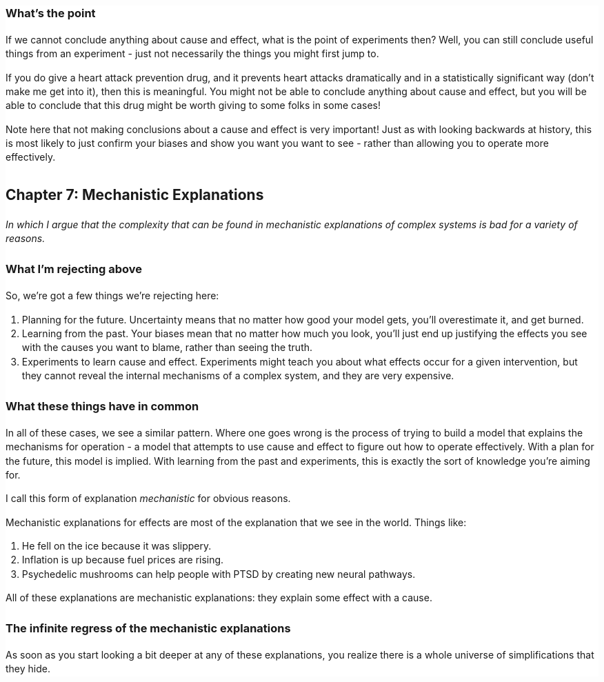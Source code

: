 ### **What’s the point**

If we cannot conclude anything about cause and effect, what is the point of experiments then? Well, you can still conclude useful things from an experiment - just not necessarily the things you might first jump to.

If you do give a heart attack prevention drug, and it prevents heart attacks dramatically and in a statistically significant way (don’t make me get into it), then this is meaningful. You might not be able to conclude anything about cause and effect, but you will be able to conclude that this drug might be worth giving to some folks in some cases!

Note here that not making conclusions about a cause and effect is very important! Just as with looking backwards at history, this is most likely to just confirm your biases and show you want you want to see - rather than allowing you to operate more effectively.

## **Chapter 7: Mechanistic Explanations**

*In which I argue that the complexity that can be found in mechanistic explanations of complex systems is bad for a variety of reasons.*

### **What I’m rejecting above**

So, we’re got a few things we’re rejecting here:

1. Planning for the future. Uncertainty means that no matter how good your model gets, you’ll overestimate it, and get burned.
2. Learning from the past. Your biases mean that no matter how much you look, you’ll just end up justifying the effects you see with the causes you want to blame, rather than seeing the truth.
3. Experiments to learn cause and effect. Experiments might teach you about what effects occur for a given intervention, but they cannot reveal the internal mechanisms of a complex system, and they are very expensive.

### **What these things have in common**

In all of these cases, we see a similar pattern. Where one goes wrong is the process of trying to build a model that explains the mechanisms for operation - a model that attempts to use cause and effect to figure out how to operate effectively. With a plan for the future, this model is implied. With learning from the past and experiments, this is exactly the sort of knowledge you’re aiming for.

I call this form of explanation *mechanistic* for obvious reasons.

Mechanistic explanations for effects are most of the explanation that we see in the world. Things like:

1. He fell on the ice because it was slippery.
2. Inflation is up because fuel prices are rising.
3. Psychedelic mushrooms can help people with PTSD by creating new neural pathways.

All of these explanations are mechanistic explanations: they explain some effect with a cause.

### **The infinite regress of the mechanistic explanations**

As soon as you start looking a bit deeper at any of these explanations, you realize there is a whole universe of simplifications that they hide.
